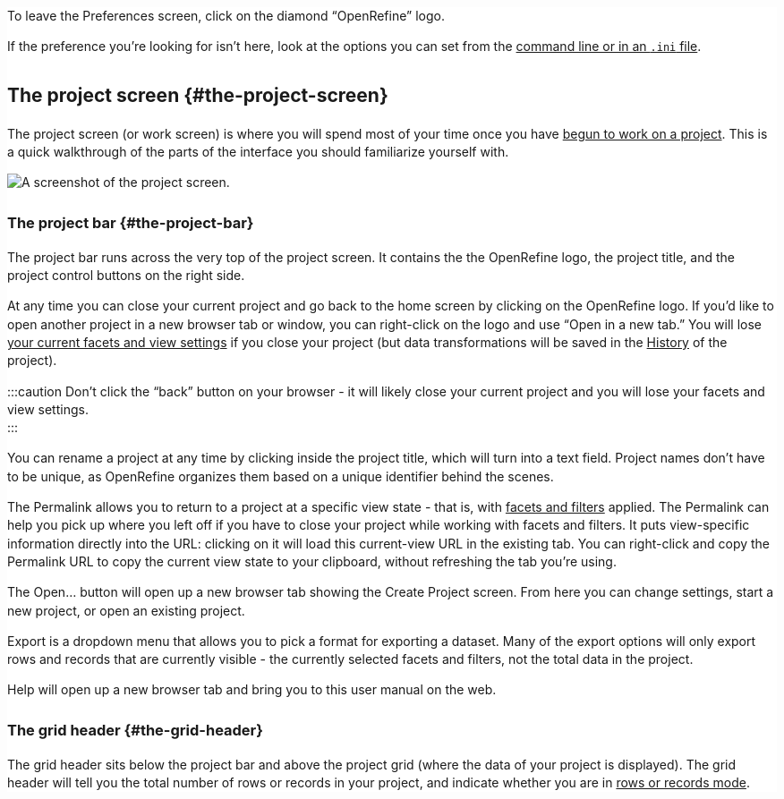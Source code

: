 To leave the Preferences screen, click on the diamond “OpenRefine” logo.

If the preference you’re looking for isn’t here, look at the options you can set from the [command line or in an `.ini` file](#starting-with-modifications).

## The project screen {#the-project-screen}

The project screen (or work screen) is where you will spend most of your time once you have [begun to work on a project](starting). This is a quick walkthrough of the parts of the interface you should familiarize yourself with.

![A screenshot of the project screen.](/img/projectscreen.png)

### The project bar {#the-project-bar}

The project bar runs across the very top of the project screen. It contains the the OpenRefine logo, the project title, and the project control buttons on the right side. 

At any time you can close your current project and go back to the home screen by clicking on the OpenRefine logo. If you’d like to open another project in a new browser tab or window, you can right-click on the logo and use “Open in a new tab.” You will lose [your current facets and view settings](#facetfilter) if you close your project (but data transformations will be saved in the [History](#history-undoredo) of the project).

:::caution
Don’t click the “back” button on your browser - it will likely close your current project and you will lose your facets and view settings.  
:::

You can rename a project at any time by clicking inside the project title, which will turn into a text field. Project names don’t have to be unique, as OpenRefine organizes them based on a unique identifier behind the scenes. 

The <span class="menuItems">Permalink</span> allows you to return to a project at a specific view state - that is, with [facets and filters](facets) applied. The <span class="menuItems">Permalink</span> can help you pick up where you left off if you have to close your project while working with facets and filters. It puts view-specific information directly into the URL: clicking on it will load this current-view URL in the existing tab. You can right-click and copy the <span class="menuItems">Permalink</span> URL to copy the current view state to your clipboard, without refreshing the tab you’re using.

The <span class="menuItems">Open…</span> button will open up a new browser tab showing the <span class="menuItems">Create Project</span> screen. From here you can change settings, start a new project, or open an existing project. 

<span class="menuItems">Export</span> is a dropdown menu that allows you to pick a format for exporting a dataset. Many of the export options will only export rows and records that are currently visible - the currently selected facets and filters, not the total data in the project.

<span class="menuItems">Help</span> will open up a new browser tab and bring you to this user manual on the web.

### The grid header {#the-grid-header}

The grid header sits below the project bar and above the project grid (where the data of your project is displayed). The grid header will tell you the total number of rows or records in your project, and indicate whether you are in [rows or records mode](exploring#rows-vs-records). 
